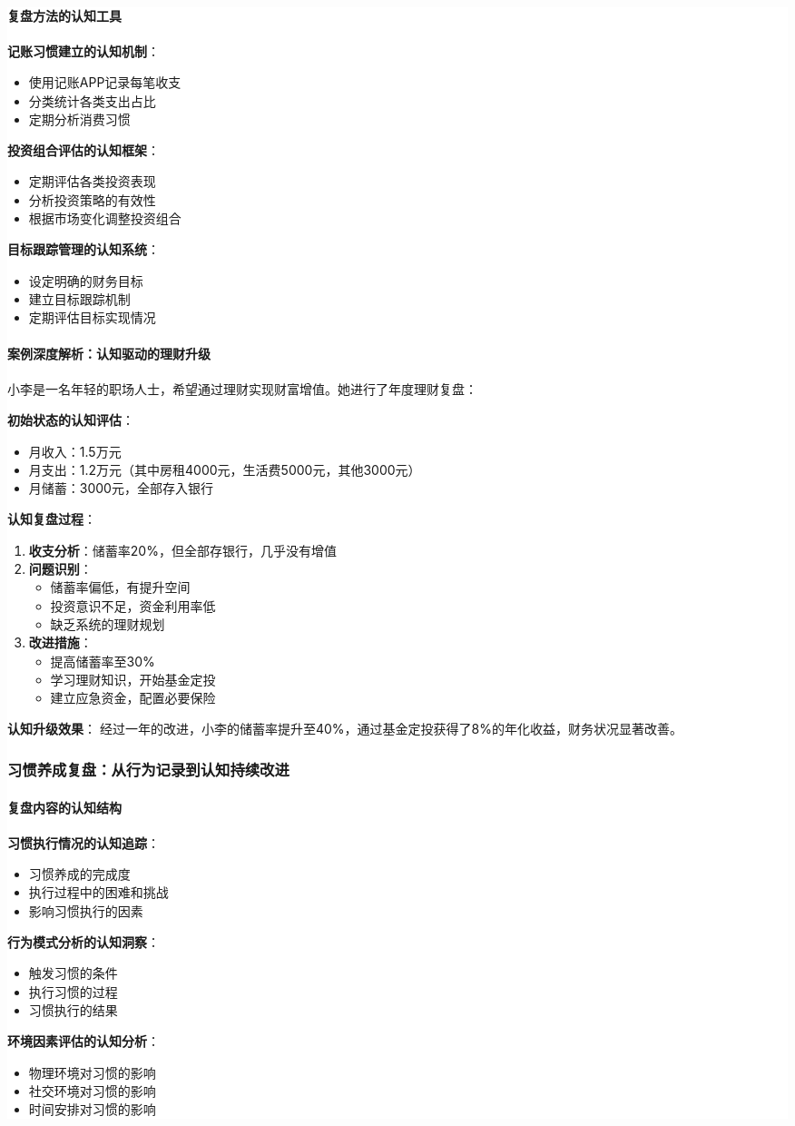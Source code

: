 #### 复盘方法的认知工具

**记账习惯建立的认知机制**：
- 使用记账APP记录每笔收支
- 分类统计各类支出占比
- 定期分析消费习惯

**投资组合评估的认知框架**：
- 定期评估各类投资表现
- 分析投资策略的有效性
- 根据市场变化调整投资组合

**目标跟踪管理的认知系统**：
- 设定明确的财务目标
- 建立目标跟踪机制
- 定期评估目标实现情况

#### 案例深度解析：认知驱动的理财升级

小李是一名年轻的职场人士，希望通过理财实现财富增值。她进行了年度理财复盘：

**初始状态的认知评估**：
- 月收入：1.5万元
- 月支出：1.2万元（其中房租4000元，生活费5000元，其他3000元）
- 月储蓄：3000元，全部存入银行

**认知复盘过程**：
1. **收支分析**：储蓄率20%，但全部存银行，几乎没有增值
2. **问题识别**：
   - 储蓄率偏低，有提升空间
   - 投资意识不足，资金利用率低
   - 缺乏系统的理财规划
3. **改进措施**：
   - 提高储蓄率至30%
   - 学习理财知识，开始基金定投
   - 建立应急资金，配置必要保险

**认知升级效果**：
经过一年的改进，小李的储蓄率提升至40%，通过基金定投获得了8%的年化收益，财务状况显著改善。

### 习惯养成复盘：从行为记录到认知持续改进

#### 复盘内容的认知结构

**习惯执行情况的认知追踪**：
- 习惯养成的完成度
- 执行过程中的困难和挑战
- 影响习惯执行的因素

**行为模式分析的认知洞察**：
- 触发习惯的条件
- 执行习惯的过程
- 习惯执行的结果

**环境因素评估的认知分析**：
- 物理环境对习惯的影响
- 社交环境对习惯的影响
- 时间安排对习惯的影响
